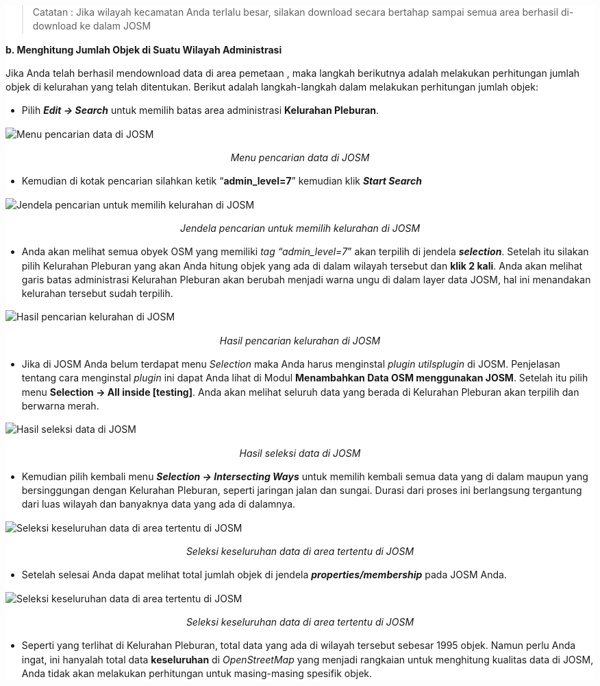 >Catatan :
Jika wilayah kecamatan Anda terlalu besar, silakan download secara bertahap sampai semua area berhasil di-download ke dalam JOSM


**b. Menghitung Jumlah Objek di Suatu Wilayah Administrasi**

Jika Anda telah berhasil mendownload data di area pemetaan , maka langkah berikutnya adalah melakukan perhitungan jumlah objek di kelurahan yang telah ditentukan. Berikut adalah langkah-langkah dalam melakukan perhitungan jumlah objek:

*   Pilih **_Edit → Search_** untuk memilih batas area administrasi **Kelurahan Pleburan**.

![Menu pencarian data di JOSM](/pages/04-Data-Validation-and-Quality-Assurance/04-JOSM-Untuk-Perhitungan-Kualitas-Data/images/0403_josm_data_quality_3.JPG "Menu pencarian data di JOSM")
<p align="center"><i>Menu pencarian data di JOSM</i></p>

*   Kemudian di kotak pencarian silahkan ketik “**admin_level=7**” kemudian klik **_Start Search_**

![Jendela pencarian untuk memilih kelurahan di JOSM](/pages/04-Data-Validation-and-Quality-Assurance/04-JOSM-Untuk-Perhitungan-Kualitas-Data/images/0404_josm_data_quality_4.JPG "Jendela pencarian untuk memilih kelurahan di JOSM")
<p align="center"><i>Jendela pencarian untuk memilih kelurahan di JOSM</i></p>

*   Anda akan melihat semua obyek OSM yang memiliki _tag “admin_level=7_” akan terpilih di jendela **_selection_**.  Setelah itu silakan pilih Kelurahan Pleburan yang akan Anda hitung objek yang ada di dalam wilayah tersebut dan **klik 2 kali**. Anda akan melihat garis batas administrasi Kelurahan Pleburan akan berubah menjadi warna ungu di dalam layer data JOSM, hal ini menandakan kelurahan tersebut sudah terpilih. 

![Hasil pencarian kelurahan di JOSM](/pages/04-Data-Validation-and-Quality-Assurance/04-JOSM-Untuk-Perhitungan-Kualitas-Data/images/0405_josm_data_quality_5.JPG "Hasil pencarian kelurahan di JOSM")
<p align="center"><i>Hasil pencarian kelurahan di JOSM</i></p>

*   Jika di JOSM Anda belum terdapat menu _Selection_ maka Anda harus menginstal _plugin utilsplugin_ di JOSM. Penjelasan tentang cara menginstal _plugin_ ini dapat Anda lihat di Modul **Menambahkan Data OSM menggunakan JOSM**. Setelah itu pilih menu **Selection → All inside [testing]**. Anda akan melihat seluruh data yang berada di Kelurahan Pleburan akan terpilih dan berwarna merah. 

![Hasil seleksi data di JOSM](/pages/04-Data-Validation-and-Quality-Assurance/04-JOSM-Untuk-Perhitungan-Kualitas-Data/images/0406_josm_data_quality_6.JPG "Hasil seleksi data di JOSM")
<p align="center"><i>Hasil seleksi data di JOSM</i></p>

*   Kemudian pilih kembali menu **_Selection → Intersecting Ways_** untuk memilih kembali semua data yang di dalam maupun yang bersinggungan dengan Kelurahan Pleburan, seperti jaringan jalan dan sungai. Durasi dari proses ini berlangsung tergantung dari luas wilayah dan banyaknya data yang ada di dalamnya.

![Seleksi keseluruhan data di area tertentu di JOSM](/pages/04-Data-Validation-and-Quality-Assurance/04-JOSM-Untuk-Perhitungan-Kualitas-Data/images/0407_josm_data_quality_7.JPG "Seleksi keseluruhan data di area tertentu di JOSM")
<p align="center"><i>Seleksi keseluruhan data di area tertentu di JOSM</i></p>

*   Setelah selesai Anda dapat melihat total jumlah objek di jendela **_properties/membership_** pada JOSM Anda.

![Seleksi keseluruhan data di area tertentu di JOSM](/pages/04-Data-Validation-and-Quality-Assurance/04-JOSM-Untuk-Perhitungan-Kualitas-Data/images/0408_josm_data_quality_8.JPG "Seleksi keseluruhan data di area tertentu di JOSM")
<p align="center"><i>Seleksi keseluruhan data di area tertentu di JOSM</i></p>

*   Seperti yang terlihat di Kelurahan Pleburan, total data yang ada di wilayah tersebut sebesar 1995 objek. Namun perlu Anda ingat, ini hanyalah total data **keseluruhan** di _OpenStreetMap_ yang menjadi rangkaian untuk menghitung kualitas data di JOSM, Anda tidak akan melakukan perhitungan untuk masing-masing spesifik objek. 
